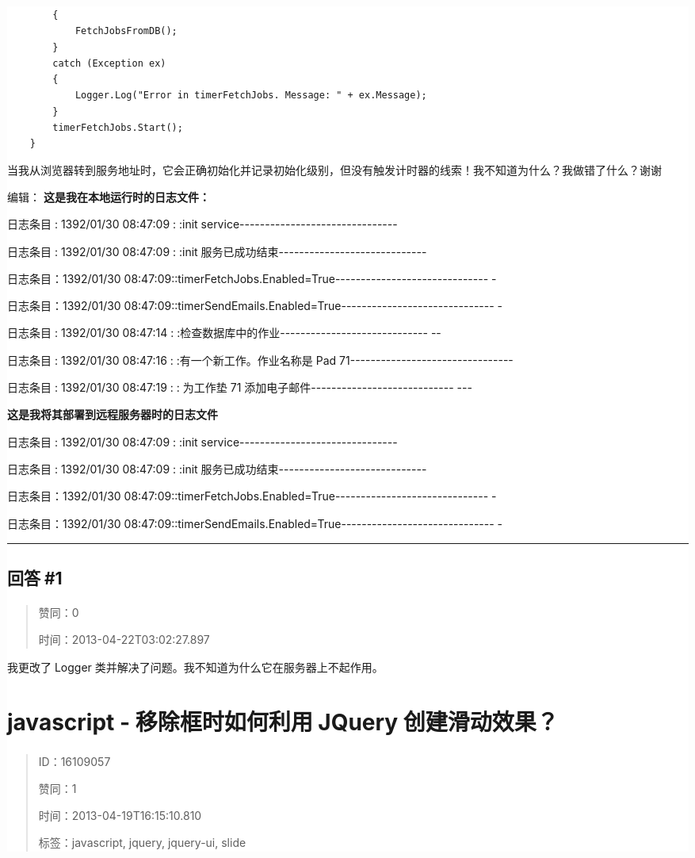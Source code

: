```
        {
            FetchJobsFromDB();
        }
        catch (Exception ex)
        {
            Logger.Log("Error in timerFetchJobs. Message: " + ex.Message);
        }
        timerFetchJobs.Start();
    } 
```

当我从浏览器转到服务地址时，它会正确初始化并记录初始化级别，但没有触发计时器的线索！我不知道为什么？我做错了什么？谢谢

编辑： **这是我在本地运行时的日志文件：**

日志条目 : 1392/01/30 08:47:09 : :init service-------------------------------

日志条目 : 1392/01/30 08:47:09 : :init 服务已成功结束-----------------------------

日志条目：1392/01/30 08:47:09::timerFetchJobs.Enabled=True------------------------------ -

日志条目：1392/01/30 08:47:09::timerSendEmails.Enabled=True------------------------------ -

日志条目 : 1392/01/30 08:47:14 : :检查数据库中的作业----------------------------- --

日志条目 : 1392/01/30 08:47:16 : :有一个新工作。作业名称是 Pad 71--------------------------------

日志条目 : 1392/01/30 08:47:19 : : 为工作垫 71 添加电子邮件---------------------------- ---

**这是我将其部署到远程服务器时的日志文件**

日志条目 : 1392/01/30 08:47:09 : :init service-------------------------------

日志条目 : 1392/01/30 08:47:09 : :init 服务已成功结束-----------------------------

日志条目：1392/01/30 08:47:09::timerFetchJobs.Enabled=True------------------------------ -

日志条目：1392/01/30 08:47:09::timerSendEmails.Enabled=True------------------------------ -

* * *

## 回答 #1

> 赞同：0
> 
> 时间：2013-04-22T03:02:27.897

我更改了 Logger 类并解决了问题。我不知道为什么它在服务器上不起作用。

# javascript - 移除框时如何利用 JQuery 创建滑动效果？

> ID：16109057
> 
> 赞同：1
> 
> 时间：2013-04-19T16:15:10.810
> 
> 标签：javascript, jquery, jquery-ui, slide
